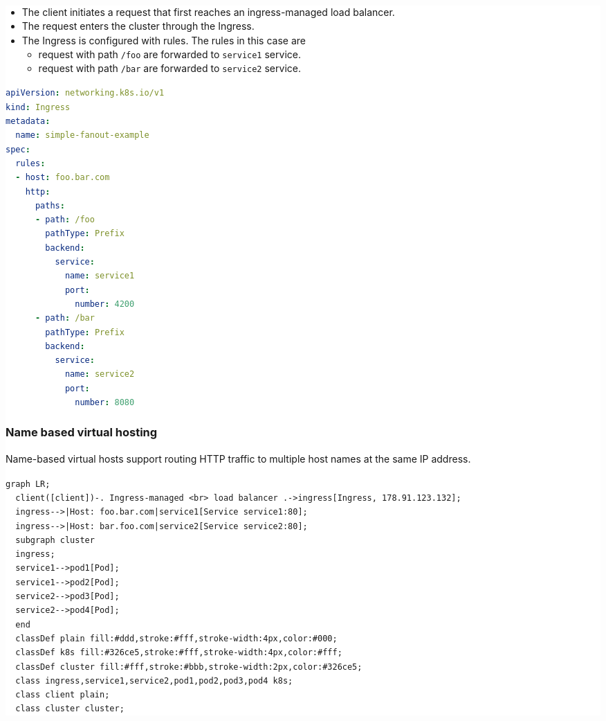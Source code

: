 - The client initiates a request that first reaches an ingress-managed load balancer.
- The request enters the cluster through the Ingress.
- The Ingress is configured with rules. The rules in this case are
    - request with path `/foo` are forwarded to `service1` service.
    - request with path `/bar` are forwarded to `service2` service.

```yaml
apiVersion: networking.k8s.io/v1
kind: Ingress
metadata:
  name: simple-fanout-example
spec:
  rules:
  - host: foo.bar.com
    http:
      paths:
      - path: /foo
        pathType: Prefix
        backend:
          service:
            name: service1
            port:
              number: 4200
      - path: /bar
        pathType: Prefix
        backend:
          service:
            name: service2
            port:
              number: 8080
```

### Name based virtual hosting
Name-based virtual hosts support routing HTTP traffic to multiple host names at the same IP address.

```mermaid
graph LR;
  client([client])-. Ingress-managed <br> load balancer .->ingress[Ingress, 178.91.123.132];
  ingress-->|Host: foo.bar.com|service1[Service service1:80];
  ingress-->|Host: bar.foo.com|service2[Service service2:80];
  subgraph cluster
  ingress;
  service1-->pod1[Pod];
  service1-->pod2[Pod];
  service2-->pod3[Pod];
  service2-->pod4[Pod];
  end
  classDef plain fill:#ddd,stroke:#fff,stroke-width:4px,color:#000;
  classDef k8s fill:#326ce5,stroke:#fff,stroke-width:4px,color:#fff;
  classDef cluster fill:#fff,stroke:#bbb,stroke-width:2px,color:#326ce5;
  class ingress,service1,service2,pod1,pod2,pod3,pod4 k8s;
  class client plain;
  class cluster cluster;
```
